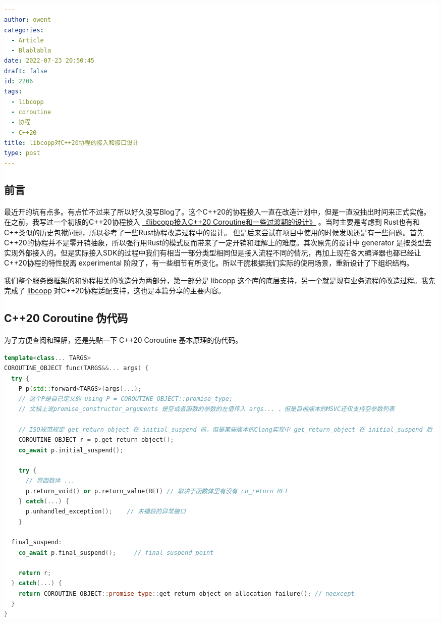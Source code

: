 ```yaml
---
author: owent
categories:
  - Article
  - Blablabla
date: 2022-07-23 20:50:45
draft: false
id: 2206
tags: 
  - libcopp
  - coroutine
  - 协程
  - C++20
title: libcopp对C++20协程的接入和接口设计
type: post
---
```


## 前言

最近开的坑有点多。有点忙不过来了所以好久没写Blog了。这个C++20的协程接入一直在改造计划中，但是一直没抽出时间来正式实施。
在之前，我写过一个初版的C++20协程接入 [《libcopp接入C++20 Coroutine和一些过渡期的设计》][2] 。当时主要是考虑到 Rust也有和C++类似的历史包袱问题，所以参考了一些Rust协程改造过程中的设计。
但是后来尝试在项目中使用的时候发现还是有一些问题。首先C++20的协程并不是零开销抽象，所以强行用Rust的模式反而带来了一定开销和理解上的难度。其次原先的设计中 generator 是按类型去实现外部接入的。但是实际接入SDK的过程中我们有相当一部分类型相同但是接入流程不同的情况，再加上现在各大编译器也都已经让C++20协程的特性脱离 experimental 阶段了，有一些细节有所变化。所以干脆根据我们实际的使用场景，重新设计了下组织结构。

我们整个服务器框架的和协程相关的改造分为两部分，第一部分是 [libcopp][1] 这个库的底层支持，另一个就是现有业务流程的改造过程。我先完成了 [libcopp][1] 对C++20协程适配支持，这也是本篇分享的主要内容。

## C++20 Coroutine 伪代码

为了方便查阅和理解，还是先贴一下 C++20 Coroutine 基本原理的伪代码。

```cpp
template<class... TARGS>
COROUTINE_OBJECT func(TARGS&&... args) {
  try {
    P p(std::forward<TARGS>(args)...);
    // 这个P是自己定义的 using P = COROUTINE_OBJECT::promise_type;
    // 文档上说promise_constructor_arguments 是空或者函数的参数的左值传入 args... ，但是目前版本的MSVC还仅支持空参数列表

    // ISO规范规定 get_return_object 在 initial_suspend 前，但是某些版本的Clang实现中 get_return_object 在 initial_suspend 后
    COROUTINE_OBJECT r = p.get_return_object();
    co_await p.initial_suspend();

    try {
      // 原函数体 ...
      p.return_void() or p.return_value(RET) // 取决于函数体里有没有 co_return RET
    } catch(...) {
      p.unhandled_exception();    // 未捕获的异常接口
    }

  final_suspend:
    co_await p.final_suspend();     // final suspend point

    return r;
  } catch(...) {
    return COROUTINE_OBJECT::promise_type::get_return_object_on_allocation_failure(); // noexcept
  }
}
```


[1]: https://github.com/owent/libcopp
[2]: https://owent.net/2020/2004.html
[3]: https://github.com/owent/libcopp/actions
[4]: http://www.dbms2.com/2010/05/01/ryw-read-your-writes-consistency/
[5]: https://owent.net/2020/2004.html#%E7%AC%A6%E5%8F%B7%E9%97%AE%E9%A2%98
